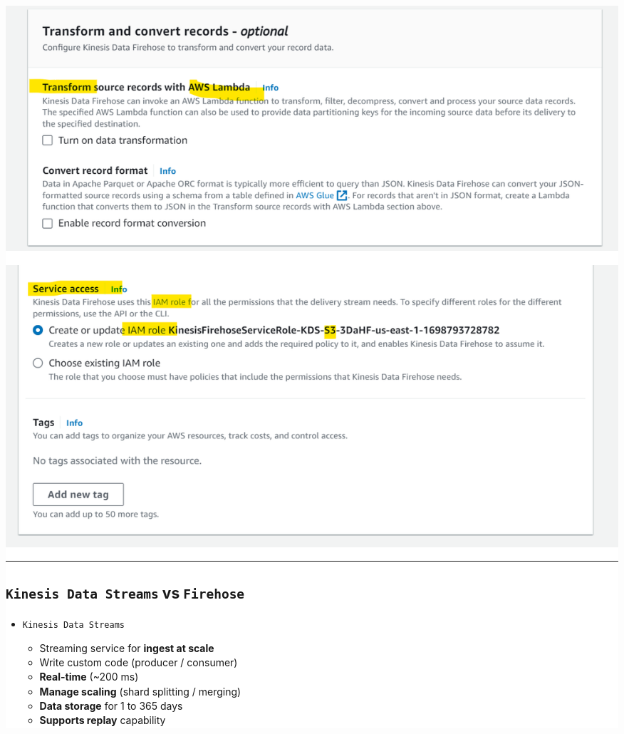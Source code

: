 ![kinesis_data_firehose_handson04](./pic/kinesis_data_firehose_handson04.png)

![kinesis_data_firehose_handson05](./pic/kinesis_data_firehose_handson05.png)

---

## `Kinesis Data Streams` vs `Firehose`

- `Kinesis Data Streams`

  - Streaming service for **ingest at scale**
  - Write custom code (producer / consumer)
  - **Real-time** (~200 ms)
  - **Manage scaling** (shard splitting / merging)
  - **Data storage** for 1 to 365 days
  - **Supports replay** capability
